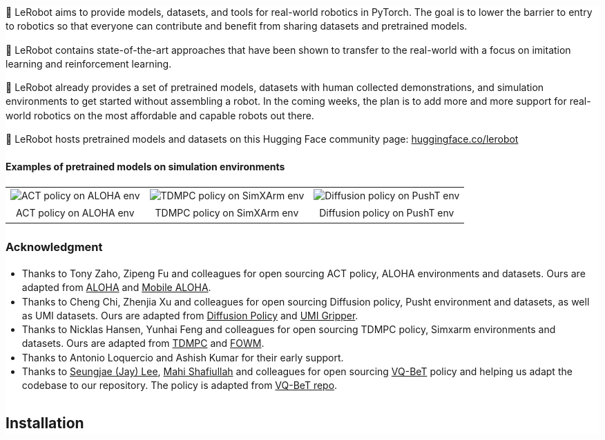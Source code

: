 

🤗 LeRobot aims to provide models, datasets, and tools for real-world robotics in PyTorch. The goal is to lower the barrier to entry to robotics so that everyone can contribute and benefit from sharing datasets and pretrained models.

🤗 LeRobot contains state-of-the-art approaches that have been shown to transfer to the real-world with a focus on imitation learning and reinforcement learning.

🤗 LeRobot already provides a set of pretrained models, datasets with human collected demonstrations, and simulation environments to get started without assembling a robot. In the coming weeks, the plan is to add more and more support for real-world robotics on the most affordable and capable robots out there.

🤗 LeRobot hosts pretrained models and datasets on this Hugging Face community page: [huggingface.co/lerobot](https://huggingface.co/lerobot)

#### Examples of pretrained models on simulation environments

<table>
  <tr>
    <td><img src="http://remicadene.com/assets/gif/aloha_act.gif" width="100%" alt="ACT policy on ALOHA env"/></td>
    <td><img src="http://remicadene.com/assets/gif/simxarm_tdmpc.gif" width="100%" alt="TDMPC policy on SimXArm env"/></td>
    <td><img src="http://remicadene.com/assets/gif/pusht_diffusion.gif" width="100%" alt="Diffusion policy on PushT env"/></td>
  </tr>
  <tr>
    <td align="center">ACT policy on ALOHA env</td>
    <td align="center">TDMPC policy on SimXArm env</td>
    <td align="center">Diffusion policy on PushT env</td>
  </tr>
</table>

### Acknowledgment

- Thanks to Tony Zaho, Zipeng Fu and colleagues for open sourcing ACT policy, ALOHA environments and datasets. Ours are adapted from [ALOHA](https://tonyzhaozh.github.io/aloha) and [Mobile ALOHA](https://mobile-aloha.github.io).
- Thanks to Cheng Chi, Zhenjia Xu and colleagues for open sourcing Diffusion policy, Pusht environment and datasets, as well as UMI datasets. Ours are adapted from [Diffusion Policy](https://diffusion-policy.cs.columbia.edu) and [UMI Gripper](https://umi-gripper.github.io).
- Thanks to Nicklas Hansen, Yunhai Feng and colleagues for open sourcing TDMPC policy, Simxarm environments and datasets. Ours are adapted from [TDMPC](https://github.com/nicklashansen/tdmpc) and [FOWM](https://www.yunhaifeng.com/FOWM).
- Thanks to Antonio Loquercio and Ashish Kumar for their early support.
- Thanks to [Seungjae (Jay) Lee](https://sjlee.cc/), [Mahi Shafiullah](https://mahis.life/) and colleagues for open sourcing [VQ-BeT](https://sjlee.cc/vq-bet/) policy and helping us adapt the codebase to our repository. The policy is adapted from [VQ-BeT repo](https://github.com/jayLEE0301/vq_bet_official).


## Installation
